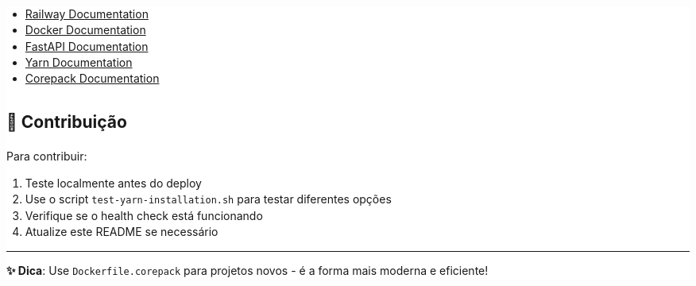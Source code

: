 - [Railway Documentation](https://docs.railway.app/)
- [Docker Documentation](https://docs.docker.com/)
- [FastAPI Documentation](https://fastapi.tiangolo.com/)
- [Yarn Documentation](https://yarnpkg.com/)
- [Corepack Documentation](https://nodejs.org/api/corepack.html)

## 🤝 Contribuição

Para contribuir:

1. Teste localmente antes do deploy
2. Use o script `test-yarn-installation.sh` para testar diferentes opções
3. Verifique se o health check está funcionando
4. Atualize este README se necessário

---

**✨ Dica**: Use `Dockerfile.corepack` para projetos novos - é a forma mais moderna e eficiente!
